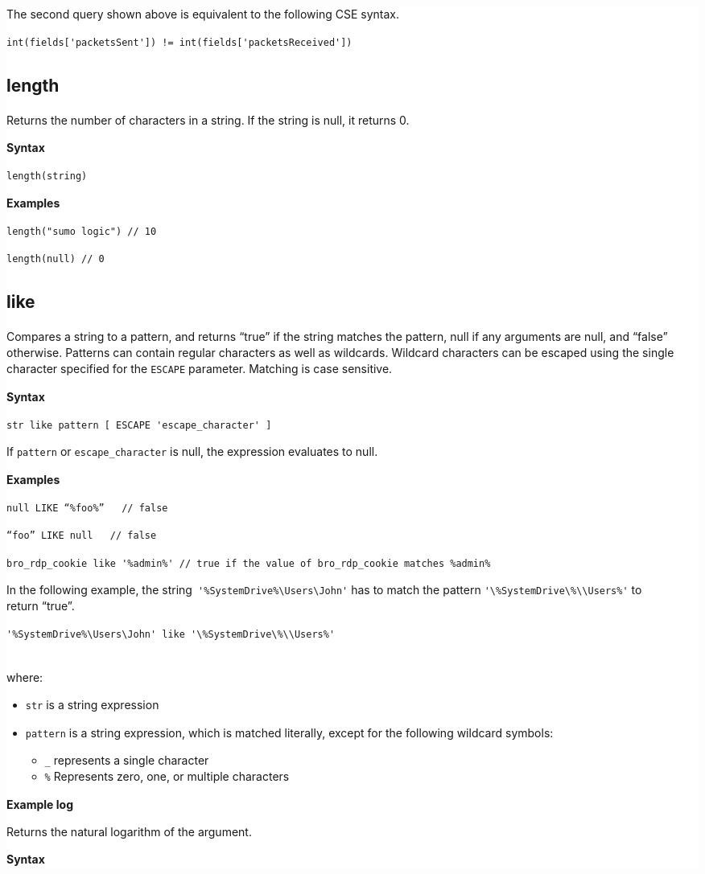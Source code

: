 The second query shown above is equivalent to the following CSE syntax. 

`int(fields['packetsSent']) != int(fields['packetsReceived'])`

## length

Returns the number of characters in a string. If the string is null, it returns 0.

**Syntax**

`length(string) `

**Examples**

`length("sumo logic") // 10`

`length(null) // 0`

## like

Compares a string to a pattern, and returns “true” if the string matches the pattern, null if any arguments are null, and “false” otherwise. Patterns can contain regular characters as well as wildcards. Wildcard characters can be escaped using the single character specified for the `ESCAPE` parameter. Matching is case sensitive.

**Syntax**

`str like pattern [ ESCAPE 'escape_character' ]`

If `pattern` or `escape_character` is null, the expression evaluates to
null.

**Examples**

`null LIKE “%foo%”   // false`

`“foo” LIKE null   // false`

`bro_rdp_cookie like '%admin%' // true if the value of bro_rdp_cookie matches %admin%`  
  
In the following example, the string` '%SystemDrive%\Users\John'` has to match the pattern `'\%SystemDrive\%\\Users%'` to return “true”.

`'%SystemDrive%\Users\John' like '\%SystemDrive\%\\Users%'`  
 

where:

* `str` is a string expression
* `pattern` is a string expression, which is matched literally, except for the following wildcard symbols:

    * `_` represents a single character 
    * `%` Represents zero, one, or multiple characters    

**Example log** 

Returns the natural logarithm of the argument.

**Syntax**
